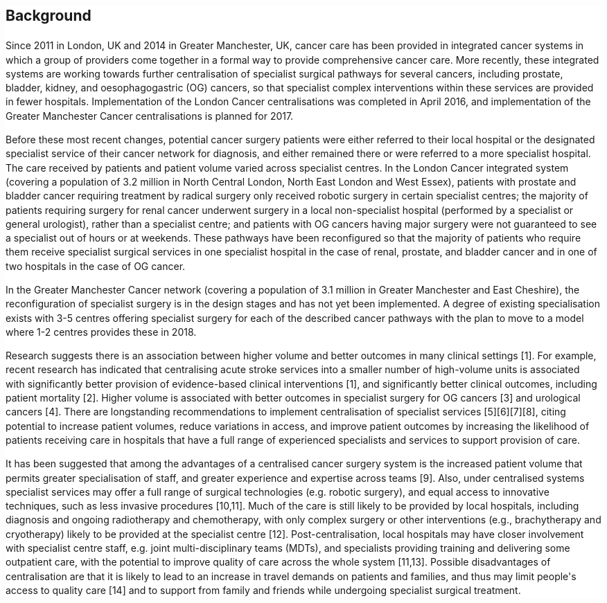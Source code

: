## Background

Since 2011 in London, UK and 2014 in Greater Manchester, UK, cancer care has been provided in integrated cancer systems in which a group of providers come together in a formal way to provide comprehensive cancer care. More recently, these integrated systems are working towards further centralisation of specialist surgical pathways for several cancers, including prostate, bladder, kidney, and oesophagogastric (OG) cancers, so that specialist complex interventions within these services are provided in fewer hospitals. Implementation of the London Cancer centralisations was completed in April 2016, and implementation of the Greater Manchester Cancer centralisations is planned for 2017.

Before these most recent changes, potential cancer surgery patients were either referred to their local hospital or the designated specialist service of their cancer network for diagnosis, and either remained there or were referred to a more specialist hospital. The care received by patients and patient volume varied across specialist centres. In the London Cancer integrated system (covering a population of 3.2 million in North Central London, North East London and West Essex), patients with prostate and bladder cancer requiring treatment by radical surgery only received robotic surgery in certain specialist centres; the majority of patients requiring surgery for renal cancer underwent surgery in a local non-specialist hospital (performed by a specialist or general urologist), rather than a specialist centre; and patients with OG cancers having major surgery were not guaranteed to see a specialist out of hours or at weekends. These pathways have been reconfigured so that the majority of patients who require them receive specialist surgical services in one specialist hospital in the case of renal, prostate, and bladder cancer and in one of two hospitals in the case of OG cancer.

In the Greater Manchester Cancer network (covering a population of 3.1 million in Greater Manchester and East Cheshire), the reconfiguration of specialist surgery is in the design stages and has not yet been implemented. A degree of existing specialisation exists with 3-5 centres offering specialist surgery for each of the described cancer pathways with the plan to move to a model where 1-2 centres provides these in 2018.

Research suggests there is an association between higher volume and better outcomes in many clinical settings [1]. For example, recent research has indicated that centralising acute stroke services into a smaller number of high-volume units is associated with significantly better provision of evidence-based clinical interventions [1], and significantly better clinical outcomes, including patient mortality [2]. Higher volume is associated with better outcomes in specialist surgery for OG cancers [3] and urological cancers [4]. There are longstanding recommendations to implement centralisation of specialist services [5][6][7][8], citing potential to increase patient volumes, reduce variations in access, and improve patient outcomes by increasing the likelihood of patients receiving care in hospitals that have a full range of experienced specialists and services to support provision of care.

It has been suggested that among the advantages of a centralised cancer surgery system is the increased patient volume that permits greater specialisation of staff, and greater experience and expertise across teams [9]. Also, under centralised systems specialist services may offer a full range of surgical technologies (e.g. robotic surgery), and equal access to innovative techniques, such as less invasive procedures [10,11]. Much of the care is still likely to be provided by local hospitals, including diagnosis and ongoing radiotherapy and chemotherapy, with only complex surgery or other interventions (e.g., brachytherapy and cryotherapy) likely to be provided at the specialist centre [12]. Post-centralisation, local hospitals may have closer involvement with specialist centre staff, e.g. joint multi-disciplinary teams (MDTs), and specialists providing training and delivering some outpatient care, with the potential to improve quality of care across the whole system [11,13]. Possible disadvantages of centralisation are that it is likely to lead to an increase in travel demands on patients and families, and thus may limit people's access to quality care [14] and to support from family and friends while undergoing specialist surgical treatment.
